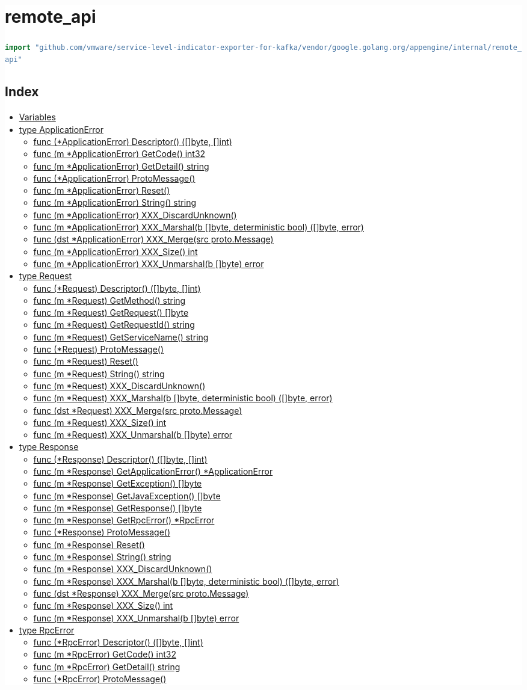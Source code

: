 

# remote\_api

```go
import "github.com/vmware/service-level-indicator-exporter-for-kafka/vendor/google.golang.org/appengine/internal/remote_api"
```

## Index

- [Variables](<#variables>)
- [type ApplicationError](<#type-applicationerror>)
  - [func (*ApplicationError) Descriptor() ([]byte, []int)](<#func-applicationerror-descriptor>)
  - [func (m *ApplicationError) GetCode() int32](<#func-applicationerror-getcode>)
  - [func (m *ApplicationError) GetDetail() string](<#func-applicationerror-getdetail>)
  - [func (*ApplicationError) ProtoMessage()](<#func-applicationerror-protomessage>)
  - [func (m *ApplicationError) Reset()](<#func-applicationerror-reset>)
  - [func (m *ApplicationError) String() string](<#func-applicationerror-string>)
  - [func (m *ApplicationError) XXX_DiscardUnknown()](<#func-applicationerror-xxx_discardunknown>)
  - [func (m *ApplicationError) XXX_Marshal(b []byte, deterministic bool) ([]byte, error)](<#func-applicationerror-xxx_marshal>)
  - [func (dst *ApplicationError) XXX_Merge(src proto.Message)](<#func-applicationerror-xxx_merge>)
  - [func (m *ApplicationError) XXX_Size() int](<#func-applicationerror-xxx_size>)
  - [func (m *ApplicationError) XXX_Unmarshal(b []byte) error](<#func-applicationerror-xxx_unmarshal>)
- [type Request](<#type-request>)
  - [func (*Request) Descriptor() ([]byte, []int)](<#func-request-descriptor>)
  - [func (m *Request) GetMethod() string](<#func-request-getmethod>)
  - [func (m *Request) GetRequest() []byte](<#func-request-getrequest>)
  - [func (m *Request) GetRequestId() string](<#func-request-getrequestid>)
  - [func (m *Request) GetServiceName() string](<#func-request-getservicename>)
  - [func (*Request) ProtoMessage()](<#func-request-protomessage>)
  - [func (m *Request) Reset()](<#func-request-reset>)
  - [func (m *Request) String() string](<#func-request-string>)
  - [func (m *Request) XXX_DiscardUnknown()](<#func-request-xxx_discardunknown>)
  - [func (m *Request) XXX_Marshal(b []byte, deterministic bool) ([]byte, error)](<#func-request-xxx_marshal>)
  - [func (dst *Request) XXX_Merge(src proto.Message)](<#func-request-xxx_merge>)
  - [func (m *Request) XXX_Size() int](<#func-request-xxx_size>)
  - [func (m *Request) XXX_Unmarshal(b []byte) error](<#func-request-xxx_unmarshal>)
- [type Response](<#type-response>)
  - [func (*Response) Descriptor() ([]byte, []int)](<#func-response-descriptor>)
  - [func (m *Response) GetApplicationError() *ApplicationError](<#func-response-getapplicationerror>)
  - [func (m *Response) GetException() []byte](<#func-response-getexception>)
  - [func (m *Response) GetJavaException() []byte](<#func-response-getjavaexception>)
  - [func (m *Response) GetResponse() []byte](<#func-response-getresponse>)
  - [func (m *Response) GetRpcError() *RpcError](<#func-response-getrpcerror>)
  - [func (*Response) ProtoMessage()](<#func-response-protomessage>)
  - [func (m *Response) Reset()](<#func-response-reset>)
  - [func (m *Response) String() string](<#func-response-string>)
  - [func (m *Response) XXX_DiscardUnknown()](<#func-response-xxx_discardunknown>)
  - [func (m *Response) XXX_Marshal(b []byte, deterministic bool) ([]byte, error)](<#func-response-xxx_marshal>)
  - [func (dst *Response) XXX_Merge(src proto.Message)](<#func-response-xxx_merge>)
  - [func (m *Response) XXX_Size() int](<#func-response-xxx_size>)
  - [func (m *Response) XXX_Unmarshal(b []byte) error](<#func-response-xxx_unmarshal>)
- [type RpcError](<#type-rpcerror>)
  - [func (*RpcError) Descriptor() ([]byte, []int)](<#func-rpcerror-descriptor>)
  - [func (m *RpcError) GetCode() int32](<#func-rpcerror-getcode>)
  - [func (m *RpcError) GetDetail() string](<#func-rpcerror-getdetail>)
  - [func (*RpcError) ProtoMessage()](<#func-rpcerror-protomessage>)